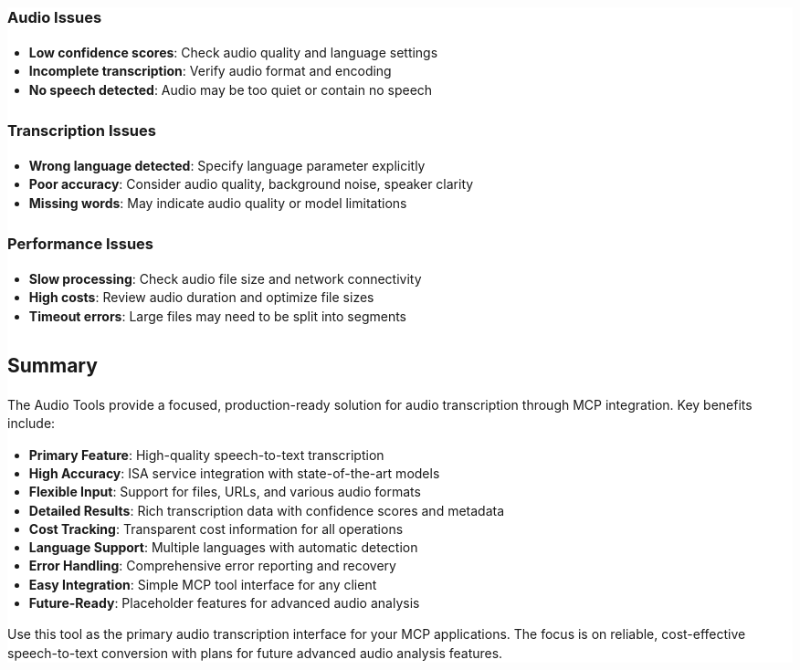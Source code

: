 ### Audio Issues
- **Low confidence scores**: Check audio quality and language settings
- **Incomplete transcription**: Verify audio format and encoding
- **No speech detected**: Audio may be too quiet or contain no speech

### Transcription Issues
- **Wrong language detected**: Specify language parameter explicitly
- **Poor accuracy**: Consider audio quality, background noise, speaker clarity
- **Missing words**: May indicate audio quality or model limitations

### Performance Issues
- **Slow processing**: Check audio file size and network connectivity
- **High costs**: Review audio duration and optimize file sizes
- **Timeout errors**: Large files may need to be split into segments

## Summary

The Audio Tools provide a focused, production-ready solution for audio transcription through MCP integration. Key benefits include:

- **Primary Feature**: High-quality speech-to-text transcription
- **High Accuracy**: ISA service integration with state-of-the-art models
- **Flexible Input**: Support for files, URLs, and various audio formats
- **Detailed Results**: Rich transcription data with confidence scores and metadata
- **Cost Tracking**: Transparent cost information for all operations
- **Language Support**: Multiple languages with automatic detection
- **Error Handling**: Comprehensive error reporting and recovery
- **Easy Integration**: Simple MCP tool interface for any client
- **Future-Ready**: Placeholder features for advanced audio analysis

Use this tool as the primary audio transcription interface for your MCP applications. The focus is on reliable, cost-effective speech-to-text conversion with plans for future advanced audio analysis features.